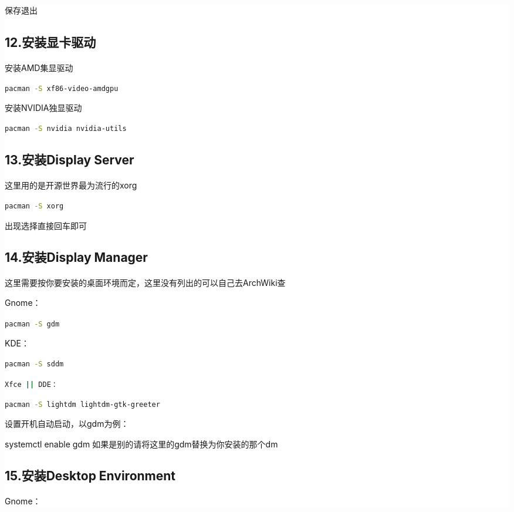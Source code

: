 保存退出

## 12.安装显卡驱动

安装AMD集显驱动

```bash
pacman -S xf86-video-amdgpu
```

安装NVIDIA独显驱动

```bash
pacman -S nvidia nvidia-utils
```

## 13.安装Display Server

这里用的是开源世界最为流行的xorg

```bash
pacman -S xorg
```

出现选择直接回车即可

## 14.安装Display Manager

这里需要按你要安装的桌面环境而定，这里没有列出的可以自己去ArchWiki查

Gnome：

```bash
pacman -S gdm
```

KDE：

```bash
pacman -S sddm
```

```bash
Xfce || DDE：
```

```bash
pacman -S lightdm lightdm-gtk-greeter
```

设置开机自动启动，以gdm为例：

systemctl enable gdm
如果是别的请将这里的gdm替换为你安装的那个dm

## 15.安装Desktop Environment

Gnome：
